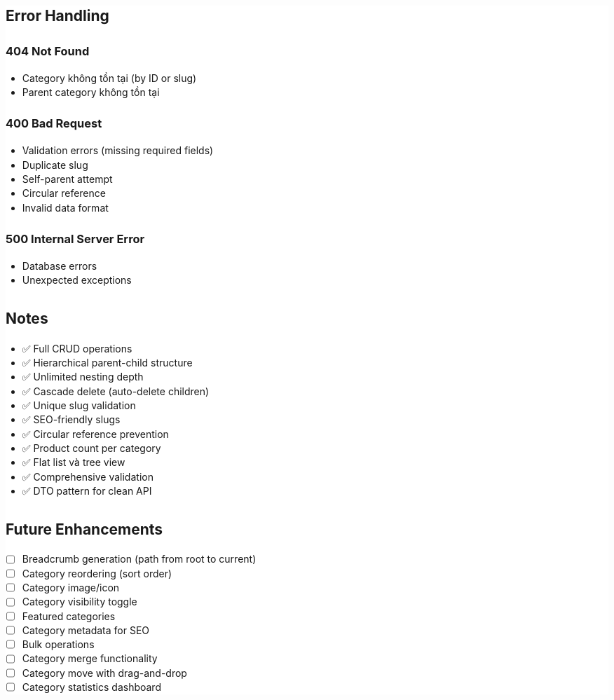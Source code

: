 ## Error Handling

### 404 Not Found
- Category không tồn tại (by ID or slug)
- Parent category không tồn tại

### 400 Bad Request
- Validation errors (missing required fields)
- Duplicate slug
- Self-parent attempt
- Circular reference
- Invalid data format

### 500 Internal Server Error
- Database errors
- Unexpected exceptions

## Notes

- ✅ Full CRUD operations
- ✅ Hierarchical parent-child structure
- ✅ Unlimited nesting depth
- ✅ Cascade delete (auto-delete children)
- ✅ Unique slug validation
- ✅ SEO-friendly slugs
- ✅ Circular reference prevention
- ✅ Product count per category
- ✅ Flat list và tree view
- ✅ Comprehensive validation
- ✅ DTO pattern for clean API

## Future Enhancements

- [ ] Breadcrumb generation (path from root to current)
- [ ] Category reordering (sort order)
- [ ] Category image/icon
- [ ] Category visibility toggle
- [ ] Featured categories
- [ ] Category metadata for SEO
- [ ] Bulk operations
- [ ] Category merge functionality
- [ ] Category move with drag-and-drop
- [ ] Category statistics dashboard
